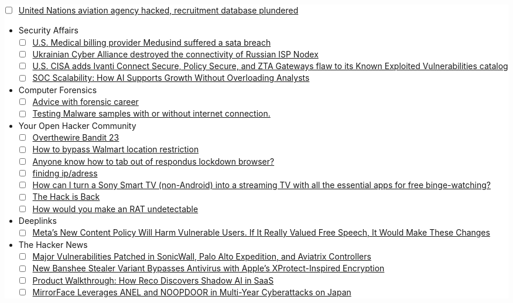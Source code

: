  - [ ] [United Nations aviation agency hacked, recruitment database plundered](https://www.bitdefender.com/en-us/blog/hotforsecurity/united-nations-aviation-agency-hacked-recruitment-database-plundered)
- Security Affairs
  - [ ] [U.S. Medical billing provider Medusind suffered a sata breach](https://securityaffairs.com/172870/data-breach/medusind-data-breach.html)
  - [ ] [Ukrainian Cyber Alliance destroyed the connectivity of Russian ISP Nodex](https://securityaffairs.com/172864/hacktivism/ukrainian-cyber-alliance-destroyed-russian-isp-nodex.html)
  - [ ] [U.S. CISA adds Ivanti Connect Secure, Policy Secure, and ZTA Gateways flaw to its Known Exploited Vulnerabilities catalog](https://securityaffairs.com/172857/hacking/u-s-cisa-adds-ivanti-connect-secure-policy-secure-and-zta-gateways-flaw-to-its-known-exploited-vulnerabilities-catalog.html)
  - [ ] [SOC Scalability: How AI Supports Growth Without Overloading Analysts](https://securityaffairs.com/172831/security/scaling-up-a-security-operations-center-soc.html)
- Computer Forensics
  - [ ] [Advice with forensic career](https://www.reddit.com/r/computerforensics/comments/1hxpdj5/advice_with_forensic_career/)
  - [ ] [Testing Malware samples with or without internet connection.](https://www.reddit.com/r/computerforensics/comments/1hx9m9e/testing_malware_samples_with_or_without_internet/)
- Your Open Hacker Community
  - [ ] [Overthewire Bandit 23](https://www.reddit.com/r/HowToHack/comments/1hxoujl/overthewire_bandit_23/)
  - [ ] [How to bypass Walmart location restriction](https://www.reddit.com/r/HowToHack/comments/1hxmmz6/how_to_bypass_walmart_location_restriction/)
  - [ ] [Anyone know how to tab out of respondus lockdown browser?](https://www.reddit.com/r/HowToHack/comments/1hxg35u/anyone_know_how_to_tab_out_of_respondus_lockdown/)
  - [ ] [finidng ip/adress](https://www.reddit.com/r/HowToHack/comments/1hxahr7/finidng_ipadress/)
  - [ ] [How can I turn a Sony Smart TV (non-Android) into a streaming TV with all the essential apps for free binge-watching?](https://www.reddit.com/r/HowToHack/comments/1hxb7eb/how_can_i_turn_a_sony_smart_tv_nonandroid_into_a/)
  - [ ] [The Hack is Back](https://www.reddit.com/r/HowToHack/comments/1hx12u5/the_hack_is_back/)
  - [ ] [How would you make an RAT undetectable](https://www.reddit.com/r/HowToHack/comments/1hwzelu/how_would_you_make_an_rat_undetectable/)
- Deeplinks
  - [ ] [Meta’s New Content Policy Will Harm Vulnerable Users. If It Really Valued Free Speech, It Would Make These Changes](https://www.eff.org/deeplinks/2025/01/metas-new-content-policy-will-harm-vulnerable-users-if-it-really-valued-free)
- The Hacker News
  - [ ] [Major Vulnerabilities Patched in SonicWall, Palo Alto Expedition, and Aviatrix Controllers](https://thehackernews.com/2025/01/major-vulnerabilities-patched-in.html)
  - [ ] [New Banshee Stealer Variant Bypasses Antivirus with Apple’s XProtect-Inspired Encryption](https://thehackernews.com/2025/01/new-banshee-stealer-variant-bypasses.html)
  - [ ] [Product Walkthrough: How Reco Discovers Shadow AI in SaaS](https://thehackernews.com/2025/01/product-review-how-reco-discovers.html)
  - [ ] [MirrorFace Leverages ANEL and NOOPDOOR in Multi-Year Cyberattacks on Japan](https://thehackernews.com/2025/01/mirrorface-leverages-anel-and-noopdoor.html)
